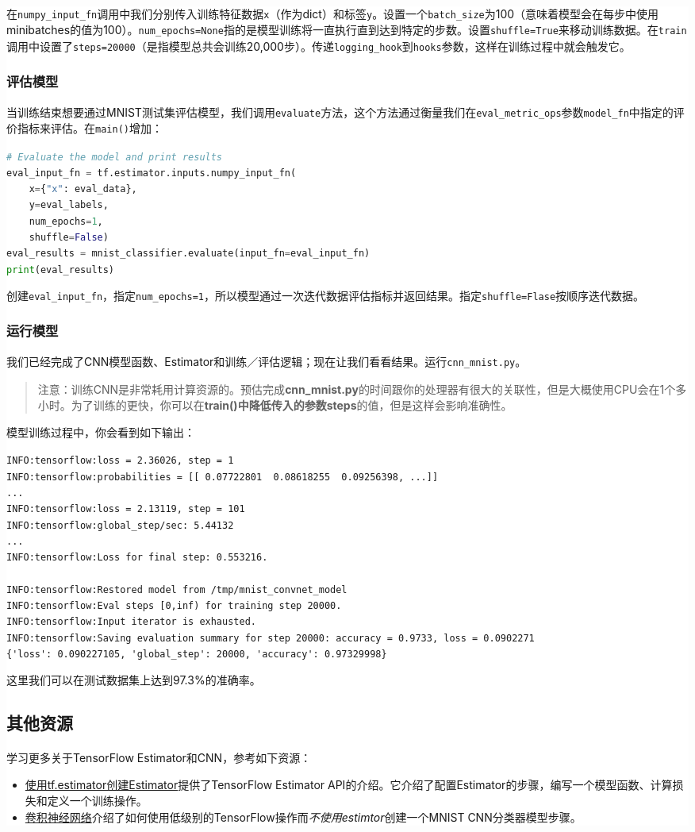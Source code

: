 在``numpy_input_fn``调用中我们分别传入训练特征数据``x``（作为dict）和标签``y``。设置一个``batch_size``为100（意味着模型会在每步中使用minibatches的值为100）。``num_epochs=None``指的是模型训练将一直执行直到达到特定的步数。设置``shuffle=True``来移动训练数据。在``train``调用中设置了``steps=20000``（是指模型总共会训练20,000步）。传递``logging_hook``到``hooks``参数，这样在训练过程中就会触发它。

### 评估模型

当训练结束想要通过MNIST测试集评估模型，我们调用``evaluate``方法，这个方法通过衡量我们在``eval_metric_ops``参数``model_fn``中指定的评价指标来评估。在``main()``增加：

```python
# Evaluate the model and print results
eval_input_fn = tf.estimator.inputs.numpy_input_fn(
    x={"x": eval_data},
    y=eval_labels,
    num_epochs=1,
    shuffle=False)
eval_results = mnist_classifier.evaluate(input_fn=eval_input_fn)
print(eval_results)
```

创建``eval_input_fn``，指定``num_epochs=1``，所以模型通过一次迭代数据评估指标并返回结果。指定``shuffle=Flase``按顺序迭代数据。

### 运行模型

我们已经完成了CNN模型函数、Estimator和训练／评估逻辑；现在让我们看看结果。运行``cnn_mnist.py``。

>注意：训练CNN是非常耗用计算资源的。预估完成**cnn_mnist.py**的时间跟你的处理器有很大的关联性，但是大概使用CPU会在1个多小时。为了训练的更快，你可以在**train()**中降低传入的参数**steps**的值，但是这样会影响准确性。

模型训练过程中，你会看到如下输出：

```
INFO:tensorflow:loss = 2.36026, step = 1
INFO:tensorflow:probabilities = [[ 0.07722801  0.08618255  0.09256398, ...]]
...
INFO:tensorflow:loss = 2.13119, step = 101
INFO:tensorflow:global_step/sec: 5.44132
...
INFO:tensorflow:Loss for final step: 0.553216.

INFO:tensorflow:Restored model from /tmp/mnist_convnet_model
INFO:tensorflow:Eval steps [0,inf) for training step 20000.
INFO:tensorflow:Input iterator is exhausted.
INFO:tensorflow:Saving evaluation summary for step 20000: accuracy = 0.9733, loss = 0.0902271
{'loss': 0.090227105, 'global_step': 20000, 'accuracy': 0.97329998}
```

这里我们可以在测试数据集上达到97.3%的准确率。

## 其他资源

学习更多关于TensorFlow Estimator和CNN，参考如下资源：

* [使用tf.estimator创建Estimator](https://www.tensorflow.org/get_started/custom_estimators)提供了TensorFlow Estimator API的介绍。它介绍了配置Estimator的步骤，编写一个模型函数、计算损失和定义一个训练操作。
* [卷积神经网络](https://www.tensorflow.org/tutorials/deep_cnn)介绍了如何使用低级别的TensorFlow操作而*不使用estimtor*创建一个MNIST CNN分类器模型步骤。